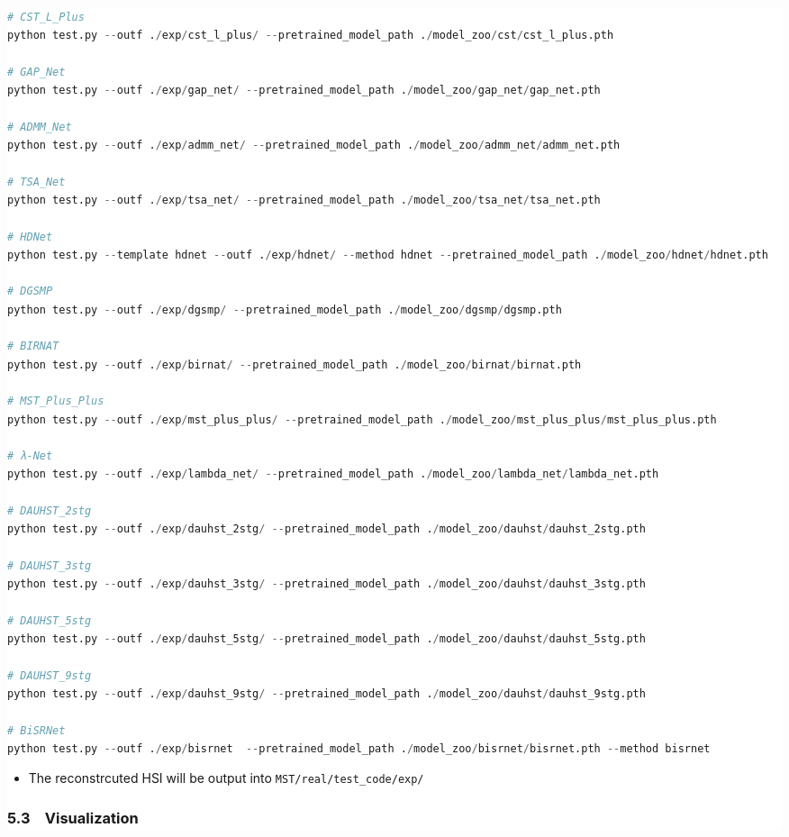 ```python
# CST_L_Plus
python test.py --outf ./exp/cst_l_plus/ --pretrained_model_path ./model_zoo/cst/cst_l_plus.pth

# GAP_Net
python test.py --outf ./exp/gap_net/ --pretrained_model_path ./model_zoo/gap_net/gap_net.pth

# ADMM_Net
python test.py --outf ./exp/admm_net/ --pretrained_model_path ./model_zoo/admm_net/admm_net.pth

# TSA_Net
python test.py --outf ./exp/tsa_net/ --pretrained_model_path ./model_zoo/tsa_net/tsa_net.pth

# HDNet
python test.py --template hdnet --outf ./exp/hdnet/ --method hdnet --pretrained_model_path ./model_zoo/hdnet/hdnet.pth

# DGSMP
python test.py --outf ./exp/dgsmp/ --pretrained_model_path ./model_zoo/dgsmp/dgsmp.pth

# BIRNAT
python test.py --outf ./exp/birnat/ --pretrained_model_path ./model_zoo/birnat/birnat.pth

# MST_Plus_Plus
python test.py --outf ./exp/mst_plus_plus/ --pretrained_model_path ./model_zoo/mst_plus_plus/mst_plus_plus.pth

# λ-Net
python test.py --outf ./exp/lambda_net/ --pretrained_model_path ./model_zoo/lambda_net/lambda_net.pth

# DAUHST_2stg
python test.py --outf ./exp/dauhst_2stg/ --pretrained_model_path ./model_zoo/dauhst/dauhst_2stg.pth

# DAUHST_3stg
python test.py --outf ./exp/dauhst_3stg/ --pretrained_model_path ./model_zoo/dauhst/dauhst_3stg.pth

# DAUHST_5stg
python test.py --outf ./exp/dauhst_5stg/ --pretrained_model_path ./model_zoo/dauhst/dauhst_5stg.pth

# DAUHST_9stg
python test.py --outf ./exp/dauhst_9stg/ --pretrained_model_path ./model_zoo/dauhst/dauhst_9stg.pth

# BiSRNet
python test.py --outf ./exp/bisrnet  --pretrained_model_path ./model_zoo/bisrnet/bisrnet.pth --method bisrnet
```

- The reconstrcuted HSI will be output into `MST/real/test_code/exp/`  

### 5.3　Visualization	
